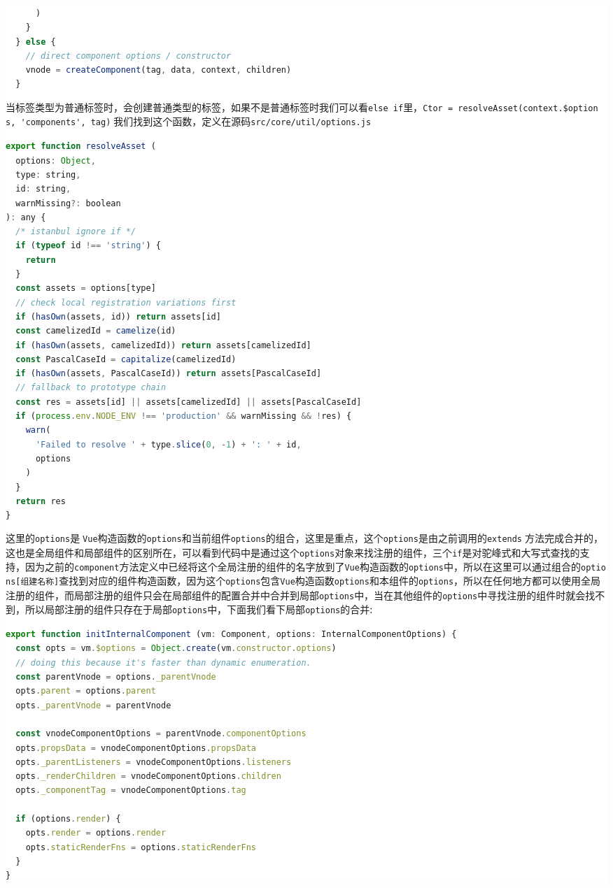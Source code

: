 ```js
      )
    }
  } else {
    // direct component options / constructor
    vnode = createComponent(tag, data, context, children)
  }
```
当标签类型为普通标签时，会创建普通类型的标签，如果不是普通标签时我们可以看`else if`里，`Ctor = resolveAsset(context.$options, 'components', tag)` 我们找到这个函数，定义在源码`src/core/util/options.js`
```js
export function resolveAsset (
  options: Object,
  type: string,
  id: string,
  warnMissing?: boolean
): any {
  /* istanbul ignore if */
  if (typeof id !== 'string') {
    return
  }
  const assets = options[type]
  // check local registration variations first
  if (hasOwn(assets, id)) return assets[id]
  const camelizedId = camelize(id)
  if (hasOwn(assets, camelizedId)) return assets[camelizedId]
  const PascalCaseId = capitalize(camelizedId)
  if (hasOwn(assets, PascalCaseId)) return assets[PascalCaseId]
  // fallback to prototype chain
  const res = assets[id] || assets[camelizedId] || assets[PascalCaseId]
  if (process.env.NODE_ENV !== 'production' && warnMissing && !res) {
    warn(
      'Failed to resolve ' + type.slice(0, -1) + ': ' + id,
      options
    )
  }
  return res
}
```
这里的`options`是 `Vue`构造函数的`options`和当前组件`options`的组合，这里是重点，这个`options`是由之前调用的`extends` 方法完成合并的，这也是全局组件和局部组件的区别所在，可以看到代码中是通过这个`options`对象来找注册的组件，三个`if`是对驼峰式和大写式查找的支持，因为之前的`component`方法定义中已经将这个全局注册的组件的名字放到了`Vue`构造函数的`options`中，所以在这里可以通过组合的`options[组建名称]`查找到对应的组件构造函数，因为这个`options`包含`Vue`构造函数`options`和本组件的`options`，所以在任何地方都可以使用全局注册的组件，而局部注册的组件只会在局部组件的配置合并中合并到局部`options`中，当在其他组件的`options`中寻找注册的组件时就会找不到，所以局部注册的组件只存在于局部`options`中，下面我们看下局部`options`的合并:
```js
export function initInternalComponent (vm: Component, options: InternalComponentOptions) {
  const opts = vm.$options = Object.create(vm.constructor.options)
  // doing this because it's faster than dynamic enumeration.
  const parentVnode = options._parentVnode
  opts.parent = options.parent
  opts._parentVnode = parentVnode

  const vnodeComponentOptions = parentVnode.componentOptions
  opts.propsData = vnodeComponentOptions.propsData
  opts._parentListeners = vnodeComponentOptions.listeners
  opts._renderChildren = vnodeComponentOptions.children
  opts._componentTag = vnodeComponentOptions.tag

  if (options.render) {
    opts.render = options.render
    opts.staticRenderFns = options.staticRenderFns
  }
}
```